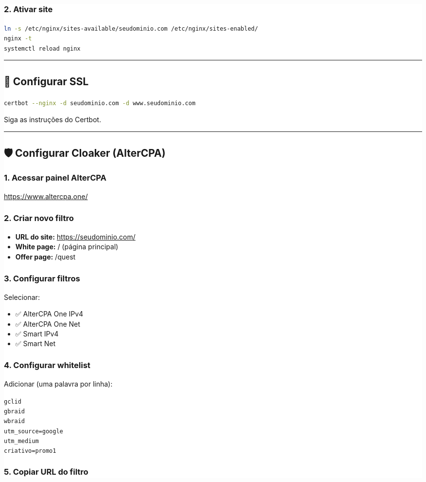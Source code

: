 ### 2. Ativar site

```bash
ln -s /etc/nginx/sites-available/seudominio.com /etc/nginx/sites-enabled/
nginx -t
systemctl reload nginx
```

---

## 🔐 Configurar SSL

```bash
certbot --nginx -d seudominio.com -d www.seudominio.com
```

Siga as instruções do Certbot.

---

## 🛡️ Configurar Cloaker (AlterCPA)

### 1. Acessar painel AlterCPA

https://www.altercpa.one/

### 2. Criar novo filtro

- **URL do site:** https://seudominio.com/
- **White page:** / (página principal)
- **Offer page:** /quest

### 3. Configurar filtros

Selecionar:
- ✅ AlterCPA One IPv4
- ✅ AlterCPA One Net
- ✅ Smart IPv4
- ✅ Smart Net

### 4. Configurar whitelist

Adicionar (uma palavra por linha):
```
gclid
gbraid
wbraid
utm_source=google
utm_medium
criativo=promo1
```

### 5. Copiar URL do filtro
